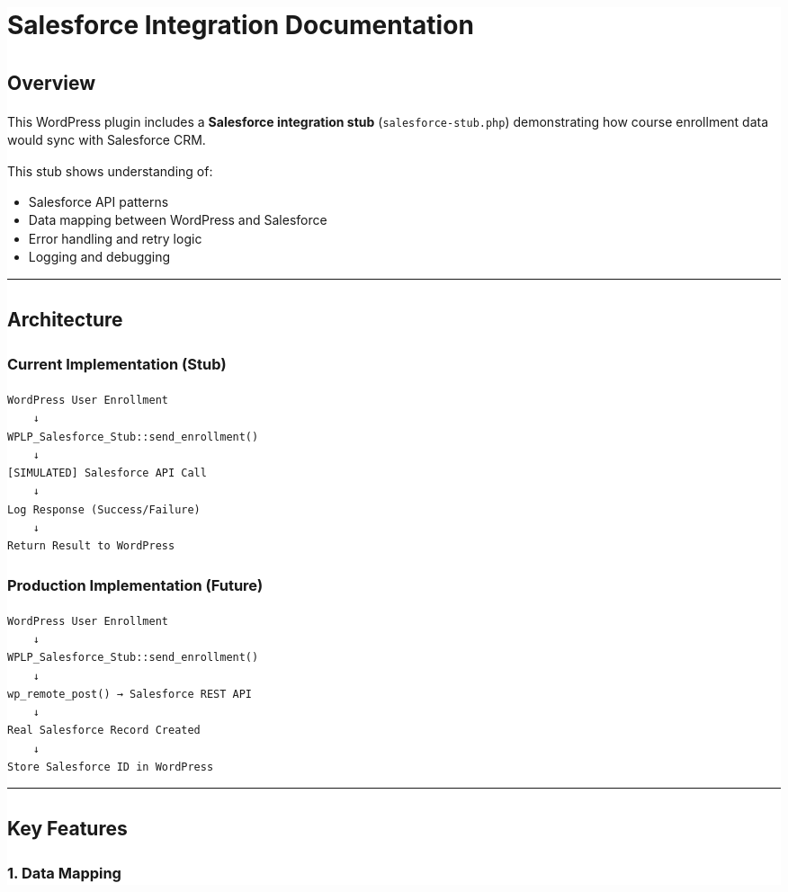 # Salesforce Integration Documentation

## Overview

This WordPress plugin includes a **Salesforce integration stub** (`salesforce-stub.php`) demonstrating how course enrollment data would sync with Salesforce CRM.

This stub shows understanding of:
- Salesforce API patterns
- Data mapping between WordPress and Salesforce
- Error handling and retry logic
- Logging and debugging

---

## Architecture

### Current Implementation (Stub)

```
WordPress User Enrollment
    ↓
WPLP_Salesforce_Stub::send_enrollment()
    ↓
[SIMULATED] Salesforce API Call
    ↓
Log Response (Success/Failure)
    ↓
Return Result to WordPress
```

### Production Implementation (Future)

```
WordPress User Enrollment
    ↓
WPLP_Salesforce_Stub::send_enrollment()
    ↓
wp_remote_post() → Salesforce REST API
    ↓
Real Salesforce Record Created
    ↓
Store Salesforce ID in WordPress
```

---

## Key Features

### 1. Data Mapping
